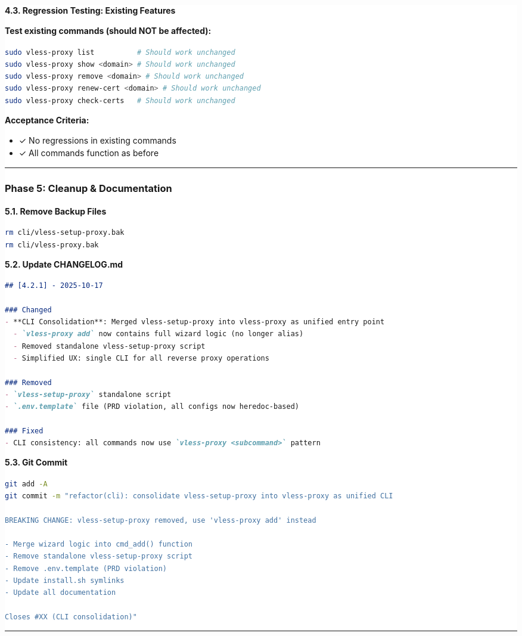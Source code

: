 
**4.3. Regression Testing: Existing Features**

**Test existing commands (should NOT be affected):**
```bash
sudo vless-proxy list          # Should work unchanged
sudo vless-proxy show <domain> # Should work unchanged
sudo vless-proxy remove <domain> # Should work unchanged
sudo vless-proxy renew-cert <domain> # Should work unchanged
sudo vless-proxy check-certs   # Should work unchanged
```

**Acceptance Criteria:**
- ✓ No regressions in existing commands
- ✓ All commands function as before

---

### Phase 5: Cleanup & Documentation

**5.1. Remove Backup Files**

```bash
rm cli/vless-setup-proxy.bak
rm cli/vless-proxy.bak
```

**5.2. Update CHANGELOG.md**

```markdown
## [4.2.1] - 2025-10-17

### Changed
- **CLI Consolidation**: Merged vless-setup-proxy into vless-proxy as unified entry point
  - `vless-proxy add` now contains full wizard logic (no longer alias)
  - Removed standalone vless-setup-proxy script
  - Simplified UX: single CLI for all reverse proxy operations

### Removed
- `vless-setup-proxy` standalone script
- `.env.template` file (PRD violation, all configs now heredoc-based)

### Fixed
- CLI consistency: all commands now use `vless-proxy <subcommand>` pattern
```

**5.3. Git Commit**

```bash
git add -A
git commit -m "refactor(cli): consolidate vless-setup-proxy into vless-proxy as unified CLI

BREAKING CHANGE: vless-setup-proxy removed, use 'vless-proxy add' instead

- Merge wizard logic into cmd_add() function
- Remove standalone vless-setup-proxy script
- Remove .env.template (PRD violation)
- Update install.sh symlinks
- Update all documentation

Closes #XX (CLI consolidation)"
```

---